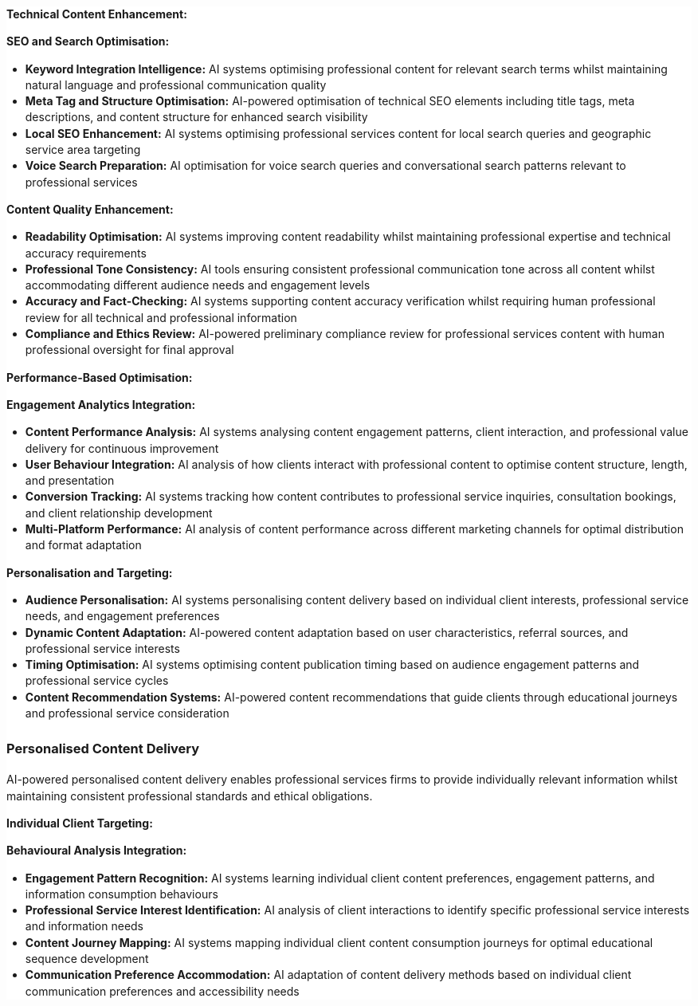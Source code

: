 **Technical Content Enhancement:**

**SEO and Search Optimisation:**
- **Keyword Integration Intelligence:** AI systems optimising professional content for relevant search terms whilst maintaining natural language and professional communication quality
- **Meta Tag and Structure Optimisation:** AI-powered optimisation of technical SEO elements including title tags, meta descriptions, and content structure for enhanced search visibility
- **Local SEO Enhancement:** AI systems optimising professional services content for local search queries and geographic service area targeting
- **Voice Search Preparation:** AI optimisation for voice search queries and conversational search patterns relevant to professional services

**Content Quality Enhancement:**
- **Readability Optimisation:** AI systems improving content readability whilst maintaining professional expertise and technical accuracy requirements
- **Professional Tone Consistency:** AI tools ensuring consistent professional communication tone across all content whilst accommodating different audience needs and engagement levels
- **Accuracy and Fact-Checking:** AI systems supporting content accuracy verification whilst requiring human professional review for all technical and professional information
- **Compliance and Ethics Review:** AI-powered preliminary compliance review for professional services content with human professional oversight for final approval

**Performance-Based Optimisation:**

**Engagement Analytics Integration:**
- **Content Performance Analysis:** AI systems analysing content engagement patterns, client interaction, and professional value delivery for continuous improvement
- **User Behaviour Integration:** AI analysis of how clients interact with professional content to optimise content structure, length, and presentation
- **Conversion Tracking:** AI systems tracking how content contributes to professional service inquiries, consultation bookings, and client relationship development
- **Multi-Platform Performance:** AI analysis of content performance across different marketing channels for optimal distribution and format adaptation

**Personalisation and Targeting:**
- **Audience Personalisation:** AI systems personalising content delivery based on individual client interests, professional service needs, and engagement preferences
- **Dynamic Content Adaptation:** AI-powered content adaptation based on user characteristics, referral sources, and professional service interests
- **Timing Optimisation:** AI systems optimising content publication timing based on audience engagement patterns and professional service cycles
- **Content Recommendation Systems:** AI-powered content recommendations that guide clients through educational journeys and professional service consideration

### Personalised Content Delivery

AI-powered personalised content delivery enables professional services firms to provide individually relevant information whilst maintaining consistent professional standards and ethical obligations.

**Individual Client Targeting:**

**Behavioural Analysis Integration:**
- **Engagement Pattern Recognition:** AI systems learning individual client content preferences, engagement patterns, and information consumption behaviours
- **Professional Service Interest Identification:** AI analysis of client interactions to identify specific professional service interests and information needs
- **Content Journey Mapping:** AI systems mapping individual client content consumption journeys for optimal educational sequence development
- **Communication Preference Accommodation:** AI adaptation of content delivery methods based on individual client communication preferences and accessibility needs
